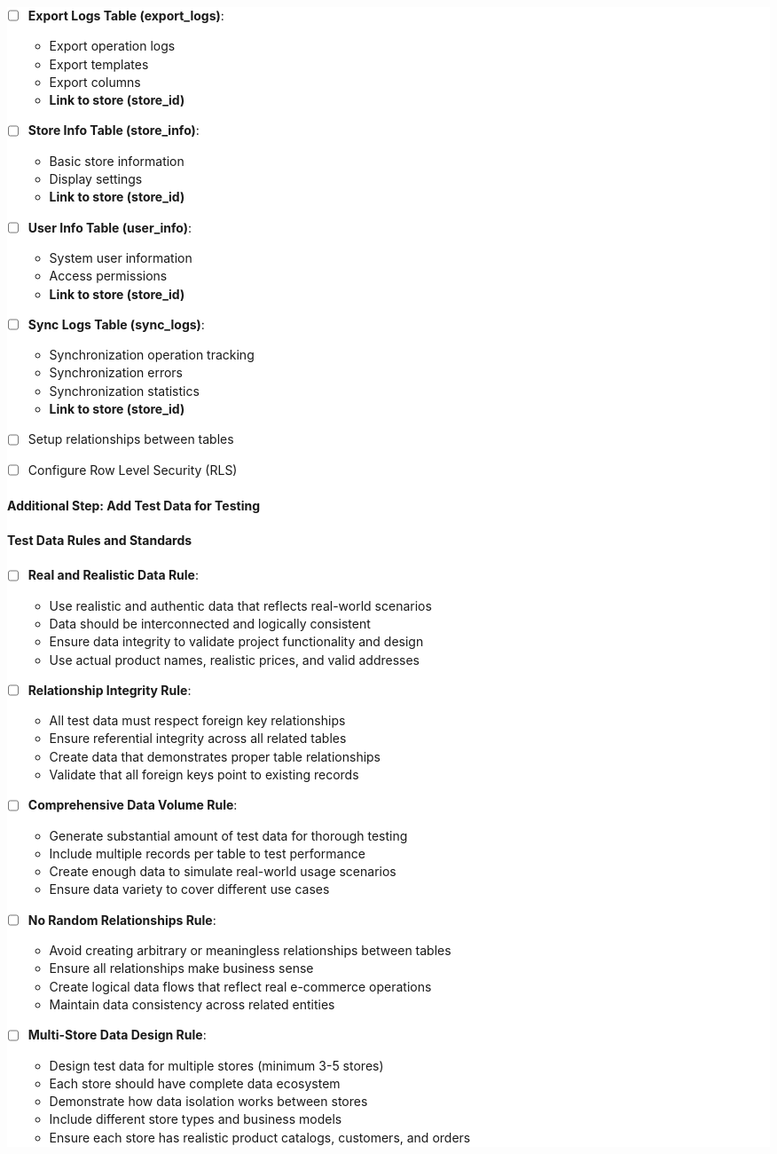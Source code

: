 - [ ] **Export Logs Table (export_logs)**:
  - Export operation logs
  - Export templates
  - Export columns
  - **Link to store (store_id)**

- [ ] **Store Info Table (store_info)**:
  - Basic store information
  - Display settings
  - **Link to store (store_id)**

- [ ] **User Info Table (user_info)**:
  - System user information
  - Access permissions
  - **Link to store (store_id)**

- [ ] **Sync Logs Table (sync_logs)**:
  - Synchronization operation tracking
  - Synchronization errors
  - Synchronization statistics
  - **Link to store (store_id)**

- [ ] Setup relationships between tables
- [ ] Configure Row Level Security (RLS)

#### Additional Step: Add Test Data for Testing

#### Test Data Rules and Standards
- [ ] **Real and Realistic Data Rule**:
  - Use realistic and authentic data that reflects real-world scenarios
  - Data should be interconnected and logically consistent
  - Ensure data integrity to validate project functionality and design
  - Use actual product names, realistic prices, and valid addresses

- [ ] **Relationship Integrity Rule**:
  - All test data must respect foreign key relationships
  - Ensure referential integrity across all related tables
  - Create data that demonstrates proper table relationships
  - Validate that all foreign keys point to existing records

- [ ] **Comprehensive Data Volume Rule**:
  - Generate substantial amount of test data for thorough testing
  - Include multiple records per table to test performance
  - Create enough data to simulate real-world usage scenarios
  - Ensure data variety to cover different use cases

- [ ] **No Random Relationships Rule**:
  - Avoid creating arbitrary or meaningless relationships between tables
  - Ensure all relationships make business sense
  - Create logical data flows that reflect real e-commerce operations
  - Maintain data consistency across related entities

- [ ] **Multi-Store Data Design Rule**:
  - Design test data for multiple stores (minimum 3-5 stores)
  - Each store should have complete data ecosystem
  - Demonstrate how data isolation works between stores
  - Include different store types and business models
  - Ensure each store has realistic product catalogs, customers, and orders
